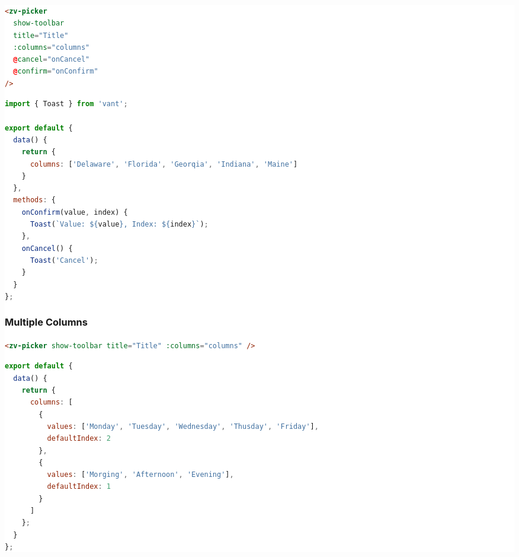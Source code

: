 ```html
<zv-picker
  show-toolbar
  title="Title"
  :columns="columns"
  @cancel="onCancel"
  @confirm="onConfirm"
/>
```

```js
import { Toast } from 'vant';

export default {
  data() {
    return {
      columns: ['Delaware', 'Florida', 'Georqia', 'Indiana', 'Maine']
    }
  },
  methods: {
    onConfirm(value, index) {
      Toast(`Value: ${value}, Index: ${index}`);
    },
    onCancel() {
      Toast('Cancel');
    }
  }
};
```

### Multiple Columns

```html
<zv-picker show-toolbar title="Title" :columns="columns" />
```

```js
export default {
  data() {
    return {
      columns: [
        {
          values: ['Monday', 'Tuesday', 'Wednesday', 'Thusday', 'Friday'],
          defaultIndex: 2
        },
        {
          values: ['Morging', 'Afternoon', 'Evening'],
          defaultIndex: 1
        }
      ]
    };
  }
};
```
